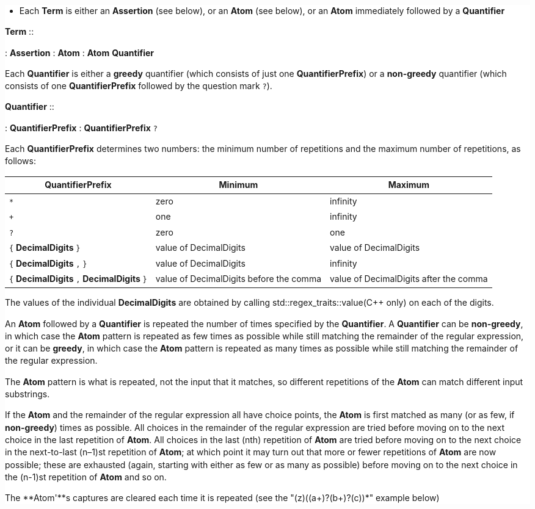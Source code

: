 - Each **Term** is either an **Assertion** (see below), or an **Atom** (see below), or an **Atom** immediately followed by a **Quantifier**

**Term** ::

:   **Assertion**
:   **Atom**
:   **Atom** **Quantifier**

Each **Quantifier** is either a **greedy** quantifier (which consists of just one **QuantifierPrefix**) or a **non-greedy** quantifier (which consists of one **QuantifierPrefix** followed by the question mark `?`).

**Quantifier** ::

:   **QuantifierPrefix**
:   **QuantifierPrefix** `?`

Each **QuantifierPrefix** determines two numbers: the minimum number of repetitions and the maximum number of repetitions, as follows:

| QuantifierPrefix | Minimum | Maximum |
| --- | --- | --- |
| `*` | zero | infinity |
| `+` | one | infinity |
| `?` | zero | one |
| `{`  **DecimalDigits** `}` | value of DecimalDigits | value of DecimalDigits |
| `{` **DecimalDigits** `,` `}` | value of DecimalDigits | infinity |
| `{` **DecimalDigits** `,` **DecimalDigits** `}` | value of DecimalDigits before the comma | value of DecimalDigits after the comma |

The values of the individual **DecimalDigits** are obtained by calling std::regex_traits::value(C++ only) on each of the digits.

An **Atom** followed by a **Quantifier** is repeated the number of times specified by the **Quantifier**. A **Quantifier** can be **non-greedy**, in which case the **Atom** pattern is repeated as few times as possible while still matching the remainder of the regular expression, or it can be **greedy**, in which case the **Atom** pattern is repeated as many times as possible while still matching the remainder of the regular expression.

The **Atom** pattern is what is repeated, not the input that it matches, so different repetitions of the **Atom** can match different input substrings.

If the **Atom** and the remainder of the regular expression all have choice points, the **Atom** is first matched as many (or as few, if **non-greedy**) times as possible. All choices in the remainder of the regular expression are tried before moving on to the next choice in the last repetition of **Atom**. All choices in the last (nth) repetition of **Atom** are tried before moving on to the next choice in the next-to-last (n–1)st repetition of **Atom**; at which point it may turn out that more or fewer repetitions of **Atom** are now possible; these are exhausted (again, starting with either as few or as many as possible) before moving on to the next choice in the (n-1)st repetition of **Atom** and so on.

The **Atom'**s captures are cleared each time it is repeated (see the "(z)((a+)?(b+)?(c))\*" example below)

